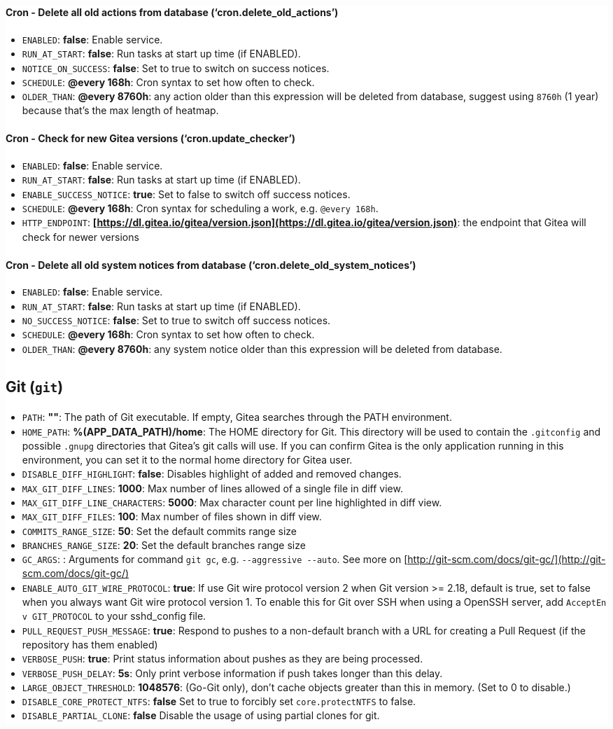 #### Cron - Delete all old actions from database (‘cron.delete_old_actions’)

-   `ENABLED`: **false**: Enable service.
-   `RUN_AT_START`: **false**: Run tasks at start up time (if ENABLED).
-   `NOTICE_ON_SUCCESS`: **false**: Set to true to switch on success notices.
-   `SCHEDULE`: **@every 168h**: Cron syntax to set how often to check.
-   `OLDER_THAN`: **@every 8760h**: any action older than this expression will be deleted from database, suggest using `8760h` (1 year) because that’s the max length of heatmap.

#### Cron - Check for new Gitea versions (‘cron.update_checker’)

-   `ENABLED`: **false**: Enable service.
-   `RUN_AT_START`: **false**: Run tasks at start up time (if ENABLED).
-   `ENABLE_SUCCESS_NOTICE`: **true**: Set to false to switch off success notices.
-   `SCHEDULE`: **@every 168h**: Cron syntax for scheduling a work, e.g. `@every 168h`.
-   `HTTP_ENDPOINT`: **[https://dl.gitea.io/gitea/version.json](https://dl.gitea.io/gitea/version.json)**: the endpoint that Gitea will check for newer versions

#### Cron - Delete all old system notices from database (‘cron.delete_old_system_notices’)

-   `ENABLED`: **false**: Enable service.
-   `RUN_AT_START`: **false**: Run tasks at start up time (if ENABLED).
-   `NO_SUCCESS_NOTICE`: **false**: Set to true to switch off success notices.
-   `SCHEDULE`: **@every 168h**: Cron syntax to set how often to check.
-   `OLDER_THAN`: **@every 8760h**: any system notice older than this expression will be deleted from database.

## Git (`git`)

-   `PATH`: **""**: The path of Git executable. If empty, Gitea searches through the PATH environment.
-   `HOME_PATH`: **%(APP_DATA_PATH)/home**: The HOME directory for Git. This directory will be used to contain the `.gitconfig` and possible `.gnupg` directories that Gitea’s git calls will use. If you can confirm Gitea is the only application running in this environment, you can set it to the normal home directory for Gitea user.
-   `DISABLE_DIFF_HIGHLIGHT`: **false**: Disables highlight of added and removed changes.
-   `MAX_GIT_DIFF_LINES`: **1000**: Max number of lines allowed of a single file in diff view.
-   `MAX_GIT_DIFF_LINE_CHARACTERS`: **5000**: Max character count per line highlighted in diff view.
-   `MAX_GIT_DIFF_FILES`: **100**: Max number of files shown in diff view.
-   `COMMITS_RANGE_SIZE`: **50**: Set the default commits range size
-   `BRANCHES_RANGE_SIZE`: **20**: Set the default branches range size
-   `GC_ARGS`: **<empty>**: Arguments for command `git gc`, e.g. `--aggressive --auto`. See more on [http://git-scm.com/docs/git-gc/](http://git-scm.com/docs/git-gc/)
-   `ENABLE_AUTO_GIT_WIRE_PROTOCOL`: **true**: If use Git wire protocol version 2 when Git version >= 2.18, default is true, set to false when you always want Git wire protocol version 1. To enable this for Git over SSH when using a OpenSSH server, add `AcceptEnv GIT_PROTOCOL` to your sshd_config file.
-   `PULL_REQUEST_PUSH_MESSAGE`: **true**: Respond to pushes to a non-default branch with a URL for creating a Pull Request (if the repository has them enabled)
-   `VERBOSE_PUSH`: **true**: Print status information about pushes as they are being processed.
-   `VERBOSE_PUSH_DELAY`: **5s**: Only print verbose information if push takes longer than this delay.
-   `LARGE_OBJECT_THRESHOLD`: **1048576**: (Go-Git only), don’t cache objects greater than this in memory. (Set to 0 to disable.)
-   `DISABLE_CORE_PROTECT_NTFS`: **false** Set to true to forcibly set `core.protectNTFS` to false.
-   `DISABLE_PARTIAL_CLONE`: **false** Disable the usage of using partial clones for git.
